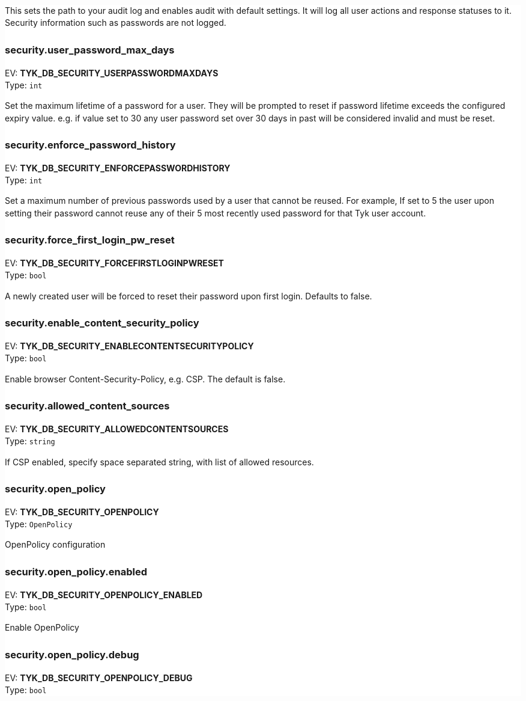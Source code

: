 This sets the path to your audit log and enables audit with default settings. It will log all user actions and response statuses to it. Security information such as passwords are not logged.

### security.user_password_max_days
EV: **TYK_DB_SECURITY_USERPASSWORDMAXDAYS**<br />
Type: `int`<br />

Set the maximum lifetime of a password for a user. They will be prompted to reset if password lifetime exceeds the configured expiry value. e.g. if value set to 30 any user password set over 30 days in past will be considered invalid and must be reset.

### security.enforce_password_history
EV: **TYK_DB_SECURITY_ENFORCEPASSWORDHISTORY**<br />
Type: `int`<br />

Set a maximum number of previous passwords used by a user that cannot be reused. For example, If set to 5 the user upon setting their password cannot reuse any of their 5 most recently used password for that Tyk user account.

### security.force_first_login_pw_reset
EV: **TYK_DB_SECURITY_FORCEFIRSTLOGINPWRESET**<br />
Type: `bool`<br />

A newly created user will be forced to reset their password upon first login. Defaults to false.

### security.enable_content_security_policy
EV: **TYK_DB_SECURITY_ENABLECONTENTSECURITYPOLICY**<br />
Type: `bool`<br />

Enable browser Content-Security-Policy, e.g. CSP. The default is false.

### security.allowed_content_sources
EV: **TYK_DB_SECURITY_ALLOWEDCONTENTSOURCES**<br />
Type: `string`<br />

If CSP enabled, specify space separated string, with list of allowed resources.

### security.open_policy
EV: **TYK_DB_SECURITY_OPENPOLICY**<br />
Type: `OpenPolicy`<br />

OpenPolicy configuration

### security.open_policy.enabled
EV: **TYK_DB_SECURITY_OPENPOLICY_ENABLED**<br />
Type: `bool`<br />

Enable OpenPolicy

### security.open_policy.debug
EV: **TYK_DB_SECURITY_OPENPOLICY_DEBUG**<br />
Type: `bool`<br />
